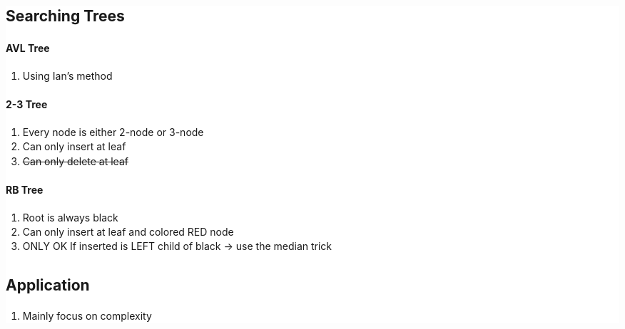 ## Searching Trees

#### AVL Tree

1. Using Ian’s method

#### 2-3 Tree

1. Every node is either 2-node or 3-node
2. Can only insert at leaf
3. ~~Can only delete at leaf~~

#### RB Tree

1. Root is always black
2. Can only insert at leaf and colored RED node
3. ONLY OK If inserted is LEFT child of black -> use the median trick

## Application

1. Mainly focus on complexity